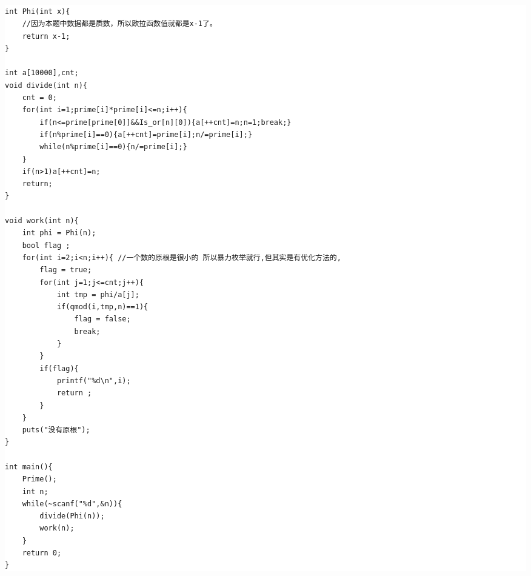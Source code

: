 ```
int Phi(int x){
    //因为本题中数据都是质数，所以欧拉函数值就都是x-1了。
    return x-1;
}

int a[10000],cnt;
void divide(int n){
    cnt = 0;
    for(int i=1;prime[i]*prime[i]<=n;i++){
        if(n<=prime[prime[0]]&&Is_or[n][0]){a[++cnt]=n;n=1;break;}
        if(n%prime[i]==0){a[++cnt]=prime[i];n/=prime[i];}
        while(n%prime[i]==0){n/=prime[i];}
    }
    if(n>1)a[++cnt]=n;
    return;
}

void work(int n){
    int phi = Phi(n);
    bool flag ;
    for(int i=2;i<n;i++){ //一个数的原根是很小的 所以暴力枚举就行,但其实是有优化方法的,
        flag = true;
        for(int j=1;j<=cnt;j++){
            int tmp = phi/a[j];
            if(qmod(i,tmp,n)==1){
                flag = false;
                break;
            }
        }
        if(flag){
            printf("%d\n",i);
            return ;
        }
    }
	puts("没有原根");
}

int main(){
    Prime();
    int n;
    while(~scanf("%d",&n)){
        divide(Phi(n));
        work(n);
    }
    return 0;
}
```

